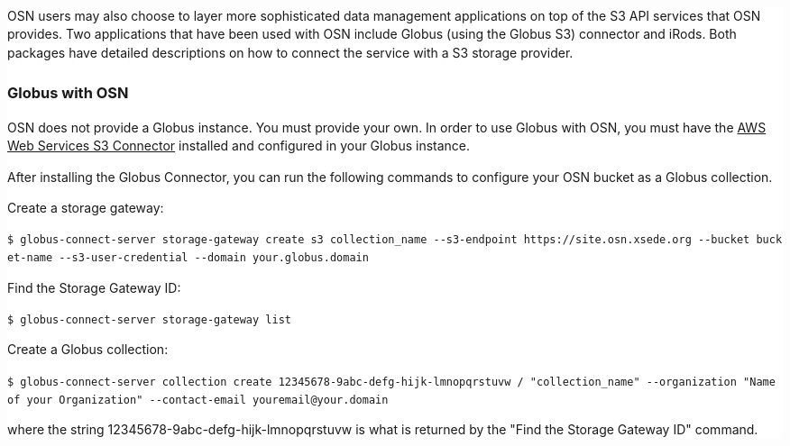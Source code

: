 OSN users may also choose to layer more sophisticated data management
applications on top of the S3 API services that OSN provides. Two
applications that have been used with OSN include Globus (using the
Globus S3) connector and iRods. Both packages have detailed descriptions
on how to connect the service with a S3 storage provider.

### Globus with OSN

OSN does not provide a Globus instance. You must provide your own. In
order to use Globus with OSN, you must have the [AWS Web Services S3
Connector](https://docs.globus.org/premium-storage-connectors/v5/aws-s3/)
installed and configured in your Globus instance.

After installing the Globus Connector, you can run the following
commands to configure your OSN bucket as a Globus collection.

Create a storage gateway:

    $ globus-connect-server storage-gateway create s3 collection_name --s3-endpoint https://site.osn.xsede.org --bucket bucket-name --s3-user-credential --domain your.globus.domain

Find the Storage Gateway ID:

    $ globus-connect-server storage-gateway list

Create a Globus collection:

    $ globus-connect-server collection create 12345678-9abc-defg-hijk-lmnopqrstuvw / "collection_name" --organization "Name of your Organization" --contact-email youremail@your.domain

where the string 12345678-9abc-defg-hijk-lmnopqrstuvw is what is
returned by the \"Find the Storage Gateway ID\" command.
